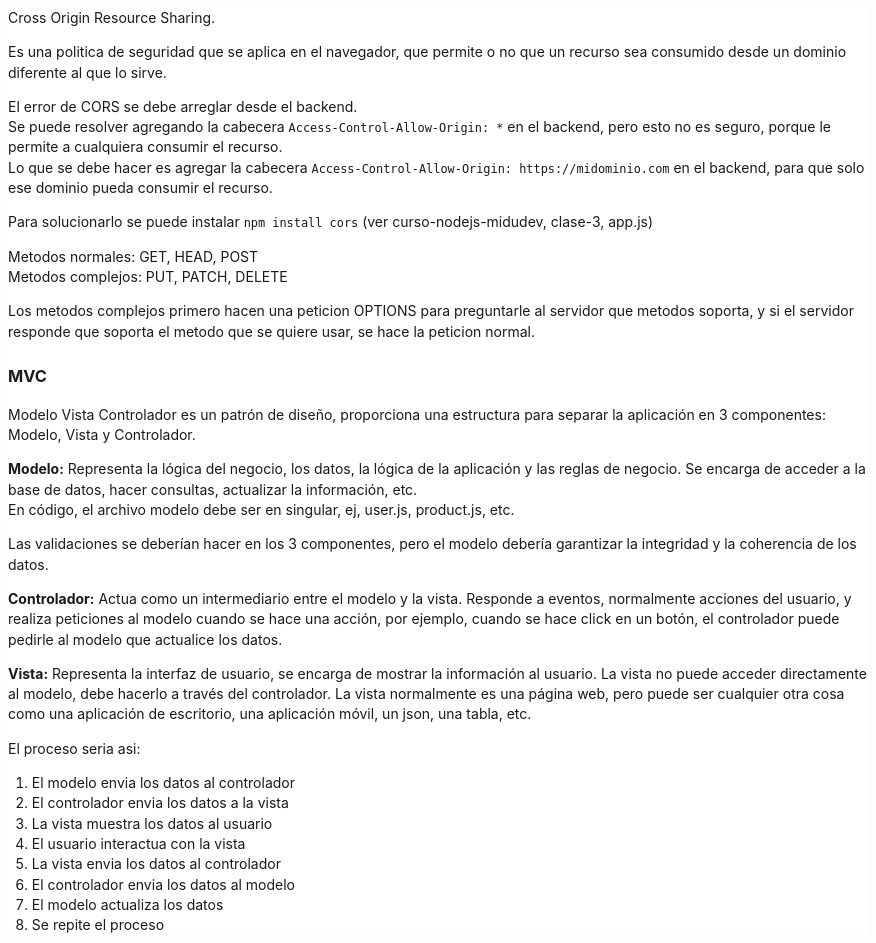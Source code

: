 Cross Origin Resource Sharing.

Es una politica de seguridad que se aplica en el navegador, que permite o no que
un recurso sea consumido desde un dominio diferente al que lo sirve.

El error de CORS se debe arreglar desde el backend.  
Se puede resolver agregando la cabecera `Access-Control-Allow-Origin: *` en el backend,
pero esto no es seguro, porque le permite a cualquiera consumir el recurso.  
Lo que se debe hacer es agregar la cabecera `Access-Control-Allow-Origin: https://midominio.com`
en el backend, para que solo ese dominio pueda consumir el recurso.

Para solucionarlo se puede instalar `npm install cors` (ver curso-nodejs-midudev, clase-3, app.js)

Metodos normales: GET, HEAD, POST  
Metodos complejos: PUT, PATCH, DELETE

Los metodos complejos primero hacen una peticion OPTIONS para preguntarle al servidor
que metodos soporta, y si el servidor responde que soporta el metodo que se quiere usar,
se hace la peticion normal.

### MVC

Modelo Vista Controlador es un patrón de diseño, proporciona una estructura para separar
la aplicación en 3 componentes: Modelo, Vista y Controlador.

**Modelo:**
Representa la lógica del negocio, los datos, la lógica de la aplicación y las reglas
de negocio. Se encarga de acceder a la base de datos, hacer consultas, actualizar la
información, etc.  
En código, el archivo modelo debe ser en singular, ej, user.js, product.js, etc.

Las validaciones se deberían hacer en los 3 componentes, pero el modelo debería
garantizar la integridad y la coherencia de los datos.

**Controlador:**
Actua como un intermediario entre el modelo y la vista. Responde a eventos,
normalmente acciones del usuario, y realiza peticiones al modelo cuando se hace
una acción, por ejemplo, cuando se hace click en un botón, el controlador puede
pedirle al modelo que actualice los datos.

**Vista:**
Representa la interfaz de usuario, se encarga de mostrar la información al usuario.
La vista no puede acceder directamente al modelo, debe hacerlo a través del controlador.
La vista normalmente es una página web, pero puede ser cualquier otra cosa como una
aplicación de escritorio, una aplicación móvil, un json, una tabla, etc.

El proceso seria asi:

1. El modelo envia los datos al controlador
2. El controlador envia los datos a la vista
3. La vista muestra los datos al usuario
4. El usuario interactua con la vista
5. La vista envia los datos al controlador
6. El controlador envia los datos al modelo
7. El modelo actualiza los datos
8. Se repite el proceso
